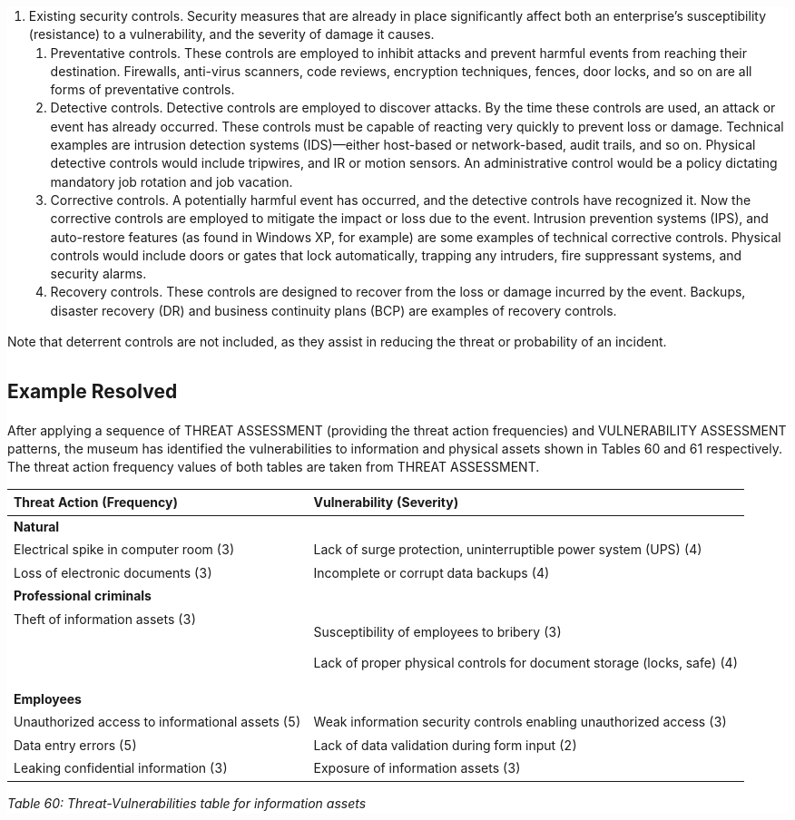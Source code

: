 1. Existing security controls. Security measures that are already in place significantly affect both an enterprise’s susceptibility (resistance) to a vulnerability, and the severity of damage it causes.
   1. Preventative controls. These controls are employed to inhibit attacks and prevent harmful events from reaching their destination. Firewalls, anti-virus scanners, code reviews, encryption techniques, fences, door locks, and so on are all forms of preventative controls. 
   1. Detective controls. Detective controls are employed to discover attacks. By the time these controls are used, an attack or event has already occurred. These controls must be capable of reacting very quickly to prevent loss or damage. Technical examples are intrusion detection systems (IDS)—either host-based or network-based, audit trails, and so on. Physical detective controls would include tripwires, and IR or motion sensors. An administrative control would be a policy dictating mandatory job rotation and job vacation. 
   1. Corrective controls. A potentially harmful event has occurred, and the detective controls have recognized it. Now the corrective controls are employed to mitigate the impact or loss due to the event. Intrusion prevention systems (IPS), and auto-restore features (as found in Windows XP, for example) are some examples of technical corrective controls. Physical controls would include doors or gates that lock automatically, trapping any intruders, fire suppressant systems, and security alarms. 
   1. Recovery controls. These controls are designed to recover from the loss or damage incurred by the event. Backups, disaster recovery (DR) and business continuity plans (BCP) are examples of recovery controls.

Note that deterrent controls are not included, as they assist in reducing the threat or probability of an incident.

## **Example Resolved**
After applying a sequence of THREAT ASSESSMENT (providing the threat action frequencies) and VULNERABILITY ASSESSMENT patterns, the museum has identified the vulnerabilities to information and physical assets shown in Tables 60 and 61 respectively. The threat action frequency values of both tables are taken from THREAT ASSESSMENT.

|**Threat Action (Frequency)**|**Vulnerability (Severity)**|
| :- | :- |
|**Natural**||
|Electrical spike in computer room (3)|Lack of surge protection, uninterruptible power system (UPS) (4)|
|Loss of electronic documents (3)|Incomplete or corrupt data backups (4)|
|**Professional criminals**||
|Theft of information assets (3)|<p>Susceptibility of employees to bribery (3)</p><p>Lack of proper physical controls for document storage (locks, safe) (4)</p>|
|**Employees**||
|Unauthorized access to informational assets (5)|Weak information security controls enabling unauthorized access (3)|
|Data entry errors (5)|Lack of data validation during form input (2)|
|Leaking confidential information (3)|Exposure of information assets (3)|

*Table 60: Threat-Vulnerabilities table for information assets*
